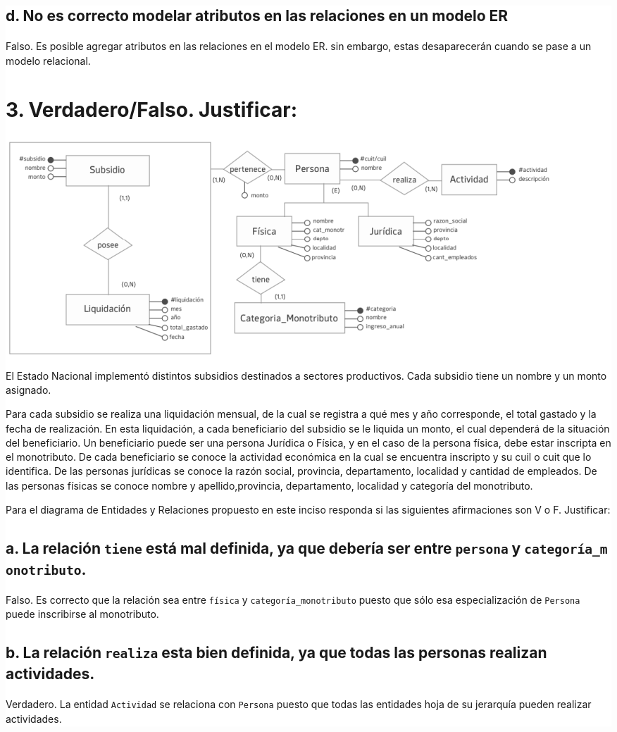 ## d. No es correcto modelar atributos en las relaciones en un modelo ER

Falso. Es posible agregar atributos en las relaciones en el modelo ER. sin embargo, estas desaparecerán cuando se pase a un modelo relacional.

# 3. Verdadero/Falso. Justificar:

<img src="./img/parte 1/ej3.png">

El Estado Nacional implementó distintos subsidios destinados a sectores productivos. Cada subsidio tiene un nombre y un monto asignado.

Para cada subsidio se realiza una liquidación mensual, de la cual se registra a qué mes y año corresponde, el total gastado y la fecha de realización. En esta liquidación, a cada beneficiario del subsidio se le liquida un monto, el cual dependerá de la situación del beneficiario. Un beneficiario puede ser una persona Jurídica o Física, y en el caso de la persona física, debe estar inscripta en el monotributo. De cada beneficiario se conoce la actividad económica en la cual se encuentra inscripto y su cuil o cuit que lo identifica. De las personas jurídicas se conoce la razón social, provincia, departamento, localidad y cantidad de empleados. De las personas físicas se conoce nombre y apellido,provincia, departamento, localidad y categoría del monotributo.

Para el diagrama de Entidades y Relaciones propuesto en este inciso responda si las siguientes afirmaciones son V o F. Justificar:

## a. La relación `tiene` está mal definida, ya que debería ser entre `persona` y `categoría_monotributo`.

Falso. Es correcto que la relación sea entre `física` y `categoría_monotributo` puesto que sólo esa especialización de `Persona` puede inscribirse al monotributo.

## b. La relación `realiza` esta bien definida, ya que todas las personas realizan actividades.

Verdadero. La entidad `Actividad` se relaciona con `Persona` puesto que todas las entidades hoja de su jerarquía pueden realizar actividades.
